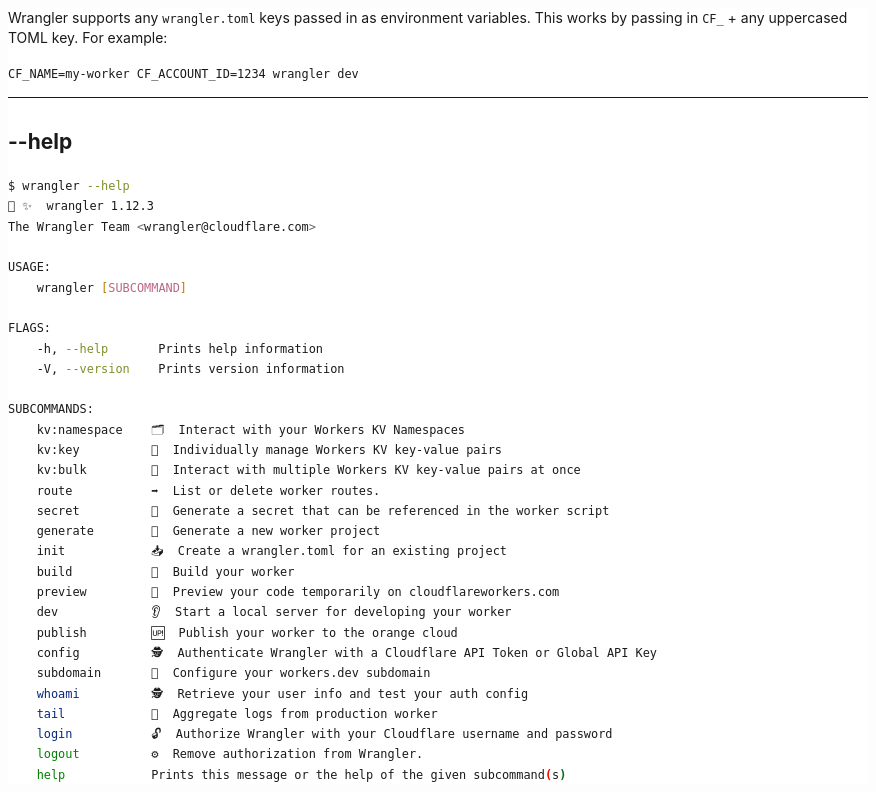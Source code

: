 Wrangler supports any `wrangler.toml` keys passed in as environment variables. This works by passing in `CF_` + any uppercased TOML key. For example:

`CF_NAME=my-worker CF_ACCOUNT_ID=1234 wrangler dev`

---

## --help

```sh
$ wrangler --help
👷 ✨  wrangler 1.12.3
The Wrangler Team <wrangler@cloudflare.com>

USAGE:
    wrangler [SUBCOMMAND]

FLAGS:
    -h, --help       Prints help information
    -V, --version    Prints version information

SUBCOMMANDS:
    kv:namespace    🗂️  Interact with your Workers KV Namespaces
    kv:key          🔑  Individually manage Workers KV key-value pairs
    kv:bulk         💪  Interact with multiple Workers KV key-value pairs at once
    route           ➡️  List or delete worker routes.
    secret          🤫  Generate a secret that can be referenced in the worker script
    generate        👯  Generate a new worker project
    init            📥  Create a wrangler.toml for an existing project
    build           🦀  Build your worker
    preview         🔬  Preview your code temporarily on cloudflareworkers.com
    dev             👂  Start a local server for developing your worker
    publish         🆙  Publish your worker to the orange cloud
    config          🕵️  Authenticate Wrangler with a Cloudflare API Token or Global API Key
    subdomain       👷  Configure your workers.dev subdomain
    whoami          🕵️  Retrieve your user info and test your auth config
    tail            🦚  Aggregate logs from production worker
    login           🔓  Authorize Wrangler with your Cloudflare username and password
    logout          ⚙️  Remove authorization from Wrangler.
    help            Prints this message or the help of the given subcommand(s)
```
